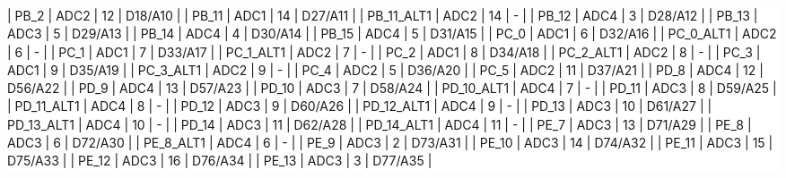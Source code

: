 | PB_2 | ADC2 | 12 | D18/A10 |
| PB_11 | ADC1 | 14 | D27/A11 |
| PB_11_ALT1 | ADC2 | 14 | - |
| PB_12 | ADC4 | 3 | D28/A12 |
| PB_13 | ADC3 | 5 | D29/A13 |
| PB_14 | ADC4 | 4 | D30/A14 |
| PB_15 | ADC4 | 5 | D31/A15 |
| PC_0 | ADC1 | 6 | D32/A16 |
| PC_0_ALT1 | ADC2 | 6 | - |
| PC_1 | ADC1 | 7 | D33/A17 |
| PC_1_ALT1 | ADC2 | 7 | - |
| PC_2 | ADC1 | 8 | D34/A18 |
| PC_2_ALT1 | ADC2 | 8 | - |
| PC_3 | ADC1 | 9 | D35/A19 |
| PC_3_ALT1 | ADC2 | 9 | - |
| PC_4 | ADC2 | 5 | D36/A20 |
| PC_5 | ADC2 | 11 | D37/A21 |
| PD_8 | ADC4 | 12 | D56/A22 |
| PD_9 | ADC4 | 13 | D57/A23 |
| PD_10 | ADC3 | 7 | D58/A24 |
| PD_10_ALT1 | ADC4 | 7 | - |
| PD_11 | ADC3 | 8 | D59/A25 |
| PD_11_ALT1 | ADC4 | 8 | - |
| PD_12 | ADC3 | 9 | D60/A26 |
| PD_12_ALT1 | ADC4 | 9 | - |
| PD_13 | ADC3 | 10 | D61/A27 |
| PD_13_ALT1 | ADC4 | 10 | - |
| PD_14 | ADC3 | 11 | D62/A28 |
| PD_14_ALT1 | ADC4 | 11 | - |
| PE_7 | ADC3 | 13 | D71/A29 |
| PE_8 | ADC3 | 6 | D72/A30 |
| PE_8_ALT1 | ADC4 | 6 | - |
| PE_9 | ADC3 | 2 | D73/A31 |
| PE_10 | ADC3 | 14 | D74/A32 |
| PE_11 | ADC3 | 15 | D75/A33 |
| PE_12 | ADC3 | 16 | D76/A34 |
| PE_13 | ADC3 | 3 | D77/A35 |